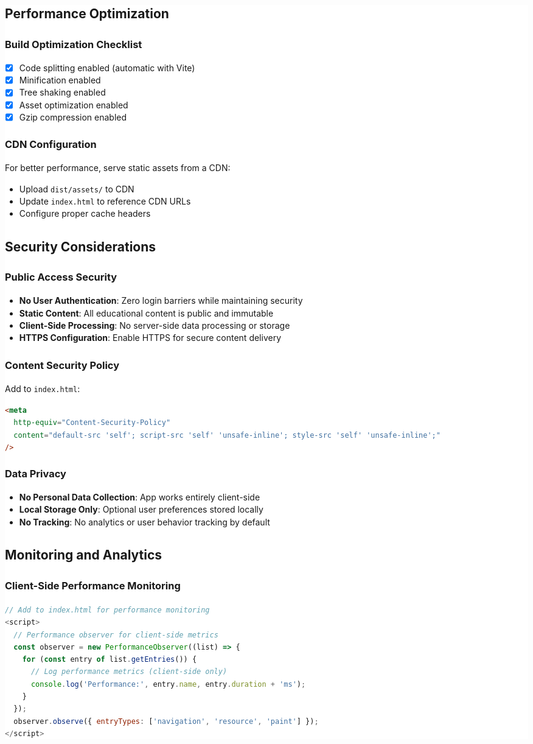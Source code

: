 ## Performance Optimization

### Build Optimization Checklist

- [x] Code splitting enabled (automatic with Vite)
- [x] Minification enabled
- [x] Tree shaking enabled
- [x] Asset optimization enabled
- [x] Gzip compression enabled

### CDN Configuration

For better performance, serve static assets from a CDN:

- Upload `dist/assets/` to CDN
- Update `index.html` to reference CDN URLs
- Configure proper cache headers

## Security Considerations

### Public Access Security

- **No User Authentication**: Zero login barriers while maintaining security
- **Static Content**: All educational content is public and immutable
- **Client-Side Processing**: No server-side data processing or storage
- **HTTPS Configuration**: Enable HTTPS for secure content delivery

### Content Security Policy

Add to `index.html`:

```html
<meta
  http-equiv="Content-Security-Policy"
  content="default-src 'self'; script-src 'self' 'unsafe-inline'; style-src 'self' 'unsafe-inline';"
/>
```

### Data Privacy

- **No Personal Data Collection**: App works entirely client-side
- **Local Storage Only**: Optional user preferences stored locally
- **No Tracking**: No analytics or user behavior tracking by default

## Monitoring and Analytics

### Client-Side Performance Monitoring

```javascript
// Add to index.html for performance monitoring
<script>
  // Performance observer for client-side metrics
  const observer = new PerformanceObserver((list) => {
    for (const entry of list.getEntries()) {
      // Log performance metrics (client-side only)
      console.log('Performance:', entry.name, entry.duration + 'ms');
    }
  });
  observer.observe({ entryTypes: ['navigation', 'resource', 'paint'] });
</script>
```
